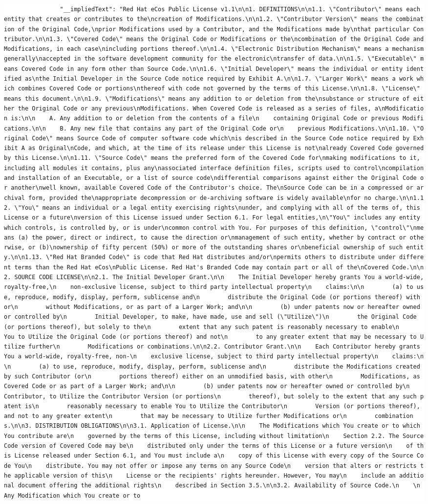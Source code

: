                     "__impliedText": "Red Hat eCos Public License v1.1\n\n1. DEFINITIONS\n\n1.1. \"Contributor\" means each entity that creates or contributes to the\ncreation of Modifications.\n\n1.2. \"Contributor Version\" means the combination of the Original Code,\nprior Modifications used by a Contributor, and the Modifications made by\nthat particular Contributor.\n\n1.3. \"Covered Code\" means the Original Code or Modifications or the\ncombination of the Original Code and Modifications, in each case\nincluding portions thereof.\n\n1.4. \"Electronic Distribution Mechanism\" means a mechanism generally\naccepted in the software development community for the electronic\ntransfer of data.\n\n1.5. \"Executable\" means Covered Code in any form other than Source Code.\n\n1.6. \"Initial Developer\" means the individual or entity identified as\nthe Initial Developer in the Source Code notice required by Exhibit A.\n\n1.7. \"Larger Work\" means a work which combines Covered Code or portions\nthereof with code not governed by the terms of this License.\n\n1.8. \"License\" means this document.\n\n1.9. \"Modifications\" means any addition to or deletion from the\nsubstance or structure of either the Original Code or any previous\nModifications. When Covered Code is released as a series of files, a\nModification is:\n\n    A. Any addition to or deletion from the contents of a file\n    containing Original Code or previous Modifications.\n\n    B. Any new file that contains any part of the Original Code or\n    previous Modifications.\n\n1.10. \"Original Code\" means Source Code of computer software code which\nis described in the Source Code notice required by Exhibit A as Original\nCode, and which, at the time of its release under this License is not\nalready Covered Code governed by this License.\n\n1.11. \"Source Code\" means the preferred form of the Covered Code for\nmaking modifications to it, including all modules it contains, plus any\nassociated interface definition files, scripts used to control\ncompilation and installation of an Executable, or a list of source code\ndifferential comparisons against either the Original Code or another\nwell known, available Covered Code of the Contributor's choice. The\nSource Code can be in a compressed or archival form, provided the\nappropriate decompression or de-archiving software is widely available\nfor no charge.\n\n1.12. \"You\" means an individual or a legal entity exercising rights\nunder, and complying with all of the terms of, this License or a future\nversion of this License issued under Section 6.1. For legal entities,\n\"You\" includes any entity which controls, is controlled by, or is under\ncommon control with You. For purposes of this definition, \"control\"\nmeans (a) the power, direct or indirect, to cause the direction or\nmanagement of such entity, whether by contract or otherwise, or (b)\nownership of fifty percent (50%) or more of the outstanding shares or\nbeneficial ownership of such entity.\n\n1.13. \"Red Hat Branded Code\" is code that Red Hat distributes and/or\npermits others to distribute under different terms than the Red Hat eCos\nPublic License. Red Hat's Branded Code may contain part or all of the\nCovered Code.\n\n2. SOURCE CODE LICENSE\n\n2.1. The Initial Developer Grant.\n\n    The Initial Developer hereby grants You a world-wide, royalty-free,\n    non-exclusive license, subject to third party intellectual property\n    claims:\n\n        (a) to use, reproduce, modify, display, perform, sublicense and\n        distribute the Original Code (or portions thereof) with or\n        without Modifications, or as part of a Larger Work; and\n\n        (b) under patents now or hereafter owned or controlled by\n        Initial Developer, to make, have made, use and sell (\"Utilize\")\n        the Original Code (or portions thereof), but solely to the\n        extent that any such patent is reasonably necessary to enable\n        You to Utilize the Original Code (or portions thereof) and not\n        to any greater extent that may be necessary to Utilize further\n        Modifications or combinations.\n\n2.2. Contributor Grant.\n\n    Each Contributor hereby grants You a world-wide, royalty-free, non-\n    exclusive license, subject to third party intellectual property\n    claims:\n\n        (a) to use, reproduce, modify, display, perform, sublicense and\n        distribute the Modifications created by such Contributor (or\n        portions thereof) either on an unmodified basis, with other\n        Modifications, as Covered Code or as part of a Larger Work; and\n\n        (b) under patents now or hereafter owned or controlled by\n        Contributor, to Utilize the Contributor Version (or portions\n        thereof), but solely to the extent that any such patent is\n        reasonably necessary to enable You to Utilize the Contributor\n        Version (or portions thereof), and not to any greater extent\n        that may be necessary to Utilize further Modifications or\n        combinations.\n\n3. DISTRIBUTION OBLIGATIONS\n\n3.1. Application of License.\n\n    The Modifications which You create or to which You contribute are\n    governed by the terms of this License, including without limitation\n    Section 2.2. The Source Code version of Covered Code may be\n    distributed only under the terms of this License or a future version\n    of this License released under Section 6.1, and You must include a\n    copy of this License with every copy of the Source Code You\n    distribute. You may not offer or impose any terms on any Source Code\n    version that alters or restricts the applicable version of this\n    License or the recipients' rights hereunder. However, You may\n    include an additional document offering the additional rights\n    described in Section 3.5.\n\n3.2. Availability of Source Code.\n    \n    Any Modification which You create or to
